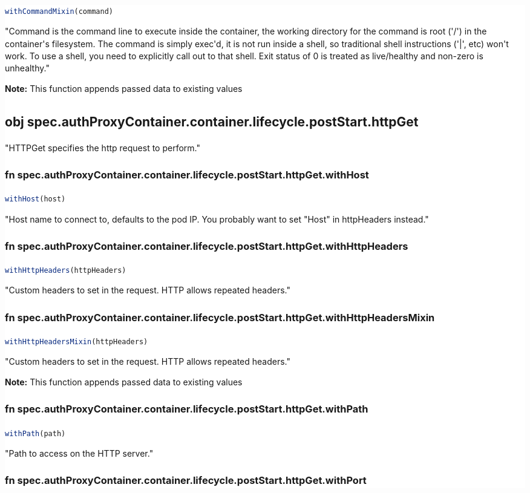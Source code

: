 ```ts
withCommandMixin(command)
```

"Command is the command line to execute inside the container, the working directory for the command  is root ('/') in the container's filesystem. The command is simply exec'd, it is not run inside a shell, so traditional shell instructions ('|', etc) won't work. To use a shell, you need to explicitly call out to that shell. Exit status of 0 is treated as live/healthy and non-zero is unhealthy."

**Note:** This function appends passed data to existing values

## obj spec.authProxyContainer.container.lifecycle.postStart.httpGet

"HTTPGet specifies the http request to perform."

### fn spec.authProxyContainer.container.lifecycle.postStart.httpGet.withHost

```ts
withHost(host)
```

"Host name to connect to, defaults to the pod IP. You probably want to set \"Host\" in httpHeaders instead."

### fn spec.authProxyContainer.container.lifecycle.postStart.httpGet.withHttpHeaders

```ts
withHttpHeaders(httpHeaders)
```

"Custom headers to set in the request. HTTP allows repeated headers."

### fn spec.authProxyContainer.container.lifecycle.postStart.httpGet.withHttpHeadersMixin

```ts
withHttpHeadersMixin(httpHeaders)
```

"Custom headers to set in the request. HTTP allows repeated headers."

**Note:** This function appends passed data to existing values

### fn spec.authProxyContainer.container.lifecycle.postStart.httpGet.withPath

```ts
withPath(path)
```

"Path to access on the HTTP server."

### fn spec.authProxyContainer.container.lifecycle.postStart.httpGet.withPort
